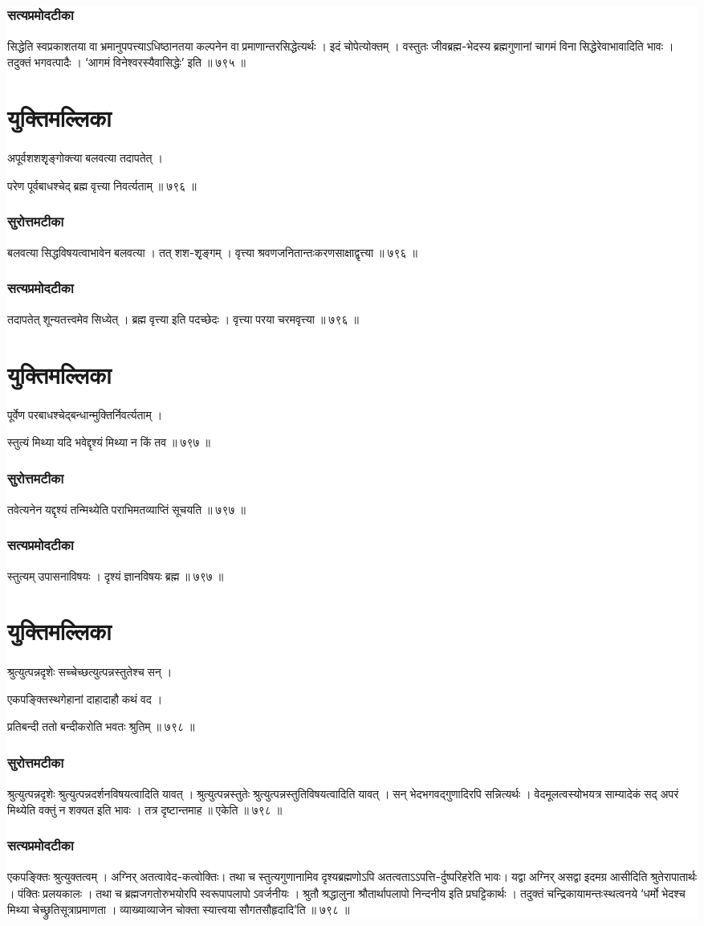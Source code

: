 ### **सत्यप्रमोदटीका**

सिद्धेति स्वप्रकाशतया वा भ्रमानुपपत्त्याऽधिष्ठानतया कल्पनेन वा प्रमाणान्तरसिद्धेत्यर्थः । इदं चोपेत्योक्तम् । वस्तुतः जीवब्रह्म-भेदस्य ब्रह्मगुणानां चागमं विना सिद्धेरेवाभावादिति भावः । तदुक्तं भगवत्पादैः । ‘आगमं विनेश्वरस्यैवासिद्धेः’ इति ॥ ७९५ ॥

# **युक्तिमल्लिका**

अपूर्वशशशृृङ्गोक्त्या बलवत्या तदापतेत् ।

परेण पूर्वबाधश्चेद् ब्रह्म वृत्त्या निवर्त्यताम् ॥ ७९६ ॥

### **सुरोत्तमटीका**

बलवत्या सिद्धविषयत्वाभावेन बलवत्या । तत् शश-शृृङ्गम् । वृत्त्या श्रवणजनितान्तःकरणसाक्षाद्वृत्त्या ॥ ७९६ ॥

### **सत्यप्रमोदटीका**

तदापतेत् शून्यतत्त्वमेव सिध्येत् । ब्रह्म वृत्त्या इति पदच्छेदः । वृत्त्या परया चरमवृत्त्या ॥ ७९६ ॥

# **युक्तिमल्लिका**

पूर्वेण परबाधश्चेद्बन्धान्मुक्तिर्निवर्त्यताम् ।

स्तुत्यं मिथ्या यदि भवेद्दृश्यं मिथ्या न किं तव ॥ ७९७ ॥

### **सुरोत्तमटीका**

तवेत्यनेन यद्दृश्यं तन्मिथ्येति पराभिमतव्याप्तिं सूचयति ॥ ७९७ ॥

### **सत्यप्रमोदटीका**

स्तुत्यम् उपासनाविषयः । दृश्यं ज्ञानविषयः ब्रह्म ॥ ७९७ ॥

# **युक्तिमल्लिका**

श्रुत्युत्पन्नदृशेः सच्चेच्छत्युत्पन्नस्तुतेश्च सन् ।

एकपङ्क्तिस्थगेहानां दाहादाहौ कथं वद ।

प्रतिबन्दी ततो बन्दीकरोति भवतः श्रुतिम् ॥ ७९८ ॥

### **सुरोत्तमटीका**

श्रुत्युत्पन्नदृशेः श्रुत्युत्पन्नदर्शनविषयत्वादिति यावत् । श्रुत्युत्पन्नस्तुतेः श्रुत्युत्पन्नस्तुतिविषयत्वादिति यावत् । सन् भेदभगवद्गुणादिरपि सन्नित्यर्थः । वेदमूलत्वस्योभयत्र साम्यादेकं सद् अपरं मिथ्येति वक्तुं न शक्यत इति भावः । तत्र दृष्टान्तमाह ॥ एकेति ॥ ७९८ ॥

### **सत्यप्रमोदटीका**

एकपङ्क्तिः श्रुत्युक्तत्वम् । अग्निर् अतत्वावेद-कत्वोक्तिः। तथा च स्तुत्यगुणानामिव दृश्यब्रह्मणोऽपि अतत्वताऽऽपत्ति-र्दुष्परिहरेति भावः। यद्वा अग्निर् असद्वा इदमग्र आसीदिति श्रुतेरापातार्थः । पंक्तिः प्रलयकालः । तथा च ब्रह्मजगतोरुभयोरपि स्वरूपापलापो ऽवर्जनीयः । श्रुतौ श्रद्धालुना श्रौतार्थापलापो निन्दनीय इति प्रघट्टिकार्थः । तदुक्तं चन्द्रिकायामन्तःस्थत्वनये ‘धर्मो भेदश्च मिथ्या चेच्छ्रुतिसूत्राप्रमाणता । व्याख्याव्याजेन चोक्ता स्यात्त्वया सौगतसौहृदादि’ति ॥ ७९८ ॥
